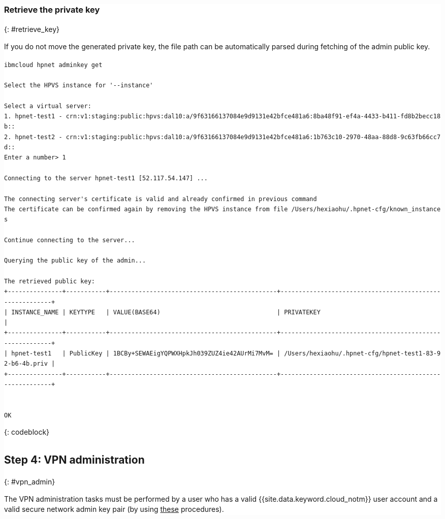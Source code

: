 ### Retrieve the private key
{: #retrieve_key}

If you do not move the generated private key, the file path can be automatically parsed during fetching of the admin public key.

```buildoutcfg
ibmcloud hpnet adminkey get

Select the HPVS instance for '--instance'

Select a virtual server:
1. hpnet-test1 - crn:v1:staging:public:hpvs:dal10:a/9f63166137084e9d9131e42bfce481a6:8ba48f91-ef4a-4433-b411-fd8b2becc18b::
2. hpnet-test2 - crn:v1:staging:public:hpvs:dal10:a/9f63166137084e9d9131e42bfce481a6:1b763c10-2970-48aa-88d8-9c63fb66cc7d::
Enter a number> 1

Connecting to the server hpnet-test1 [52.117.54.147] ...

The connecting server's certificate is valid and already confirmed in previous command
The certificate can be confirmed again by removing the HPVS instance from file /Users/hexiaohu/.hpnet-cfg/known_instances

Continue connecting to the server...

Querying the public key of the admin...

The retrieved public key:
+---------------+-----------+----------------------------------------------+---------------------------------------------------------+
| INSTANCE_NAME | KEYTYPE   | VALUE(BASE64)                                | PRIVATEKEY                                              |
+---------------+-----------+----------------------------------------------+---------------------------------------------------------+
| hpnet-test1   | PublicKey | 1BCBy+SEWAEigYQPWXHpkJh039ZUZ4ie42AUrMi7MvM= | /Users/hexiaohu/.hpnet-cfg/hpnet-test1-83-92-b6-4b.priv |
+---------------+-----------+----------------------------------------------+---------------------------------------------------------+


OK

```
{: codeblock}


## Step 4: VPN administration
{: #vpn_admin}

The VPN administration tasks must be performed by a user who has a valid {{site.data.keyword.cloud_notm}} user account and a valid secure network admin key pair (by using [these](#manage_adminkey) procedures).
